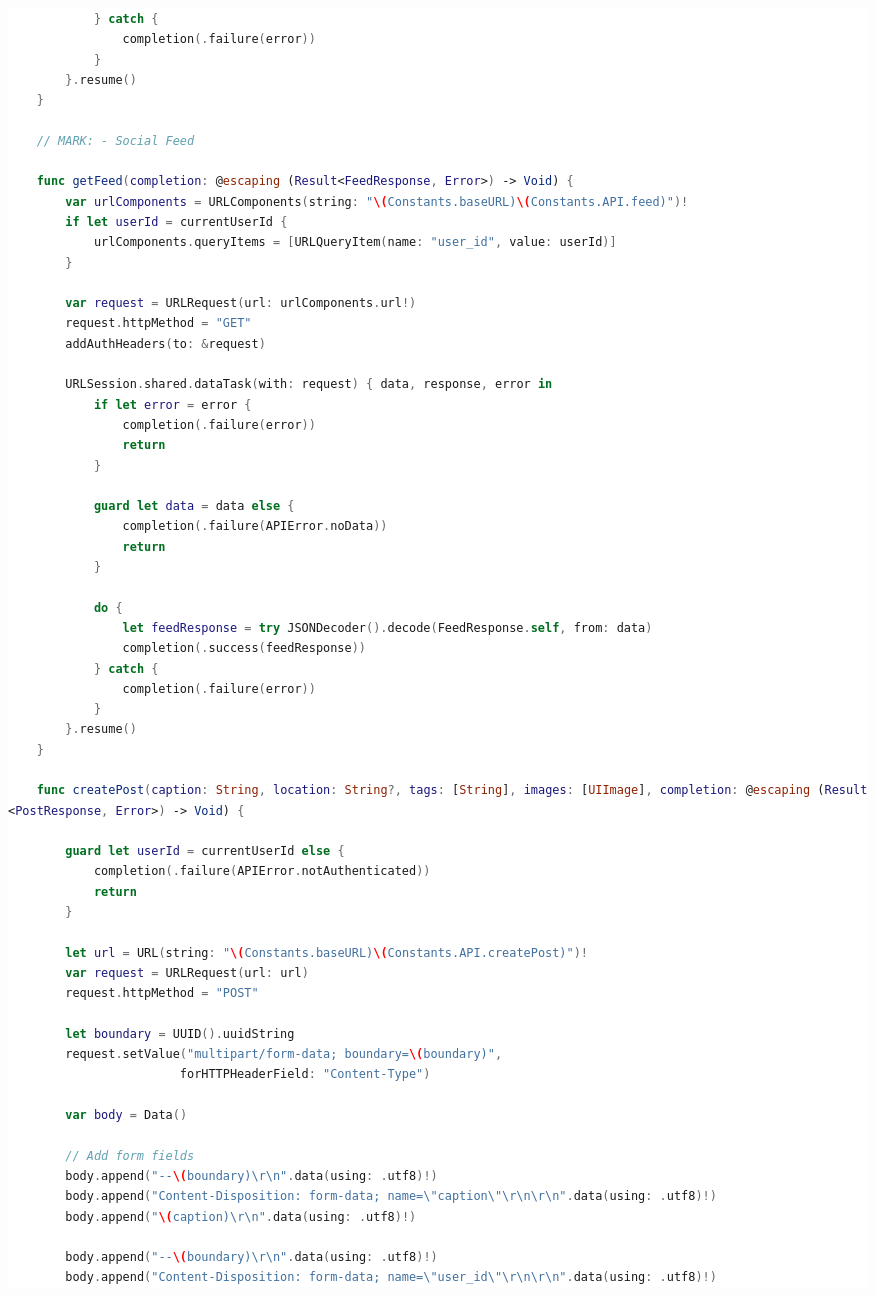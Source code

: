 ```swift
            } catch {
                completion(.failure(error))
            }
        }.resume()
    }
    
    // MARK: - Social Feed
    
    func getFeed(completion: @escaping (Result<FeedResponse, Error>) -> Void) {
        var urlComponents = URLComponents(string: "\(Constants.baseURL)\(Constants.API.feed)")!
        if let userId = currentUserId {
            urlComponents.queryItems = [URLQueryItem(name: "user_id", value: userId)]
        }
        
        var request = URLRequest(url: urlComponents.url!)
        request.httpMethod = "GET"
        addAuthHeaders(to: &request)
        
        URLSession.shared.dataTask(with: request) { data, response, error in
            if let error = error {
                completion(.failure(error))
                return
            }
            
            guard let data = data else {
                completion(.failure(APIError.noData))
                return
            }
            
            do {
                let feedResponse = try JSONDecoder().decode(FeedResponse.self, from: data)
                completion(.success(feedResponse))
            } catch {
                completion(.failure(error))
            }
        }.resume()
    }
    
    func createPost(caption: String, location: String?, tags: [String], images: [UIImage], completion: @escaping (Result<PostResponse, Error>) -> Void) {
        
        guard let userId = currentUserId else {
            completion(.failure(APIError.notAuthenticated))
            return
        }
        
        let url = URL(string: "\(Constants.baseURL)\(Constants.API.createPost)")!
        var request = URLRequest(url: url)
        request.httpMethod = "POST"
        
        let boundary = UUID().uuidString
        request.setValue("multipart/form-data; boundary=\(boundary)", 
                        forHTTPHeaderField: "Content-Type")
        
        var body = Data()
        
        // Add form fields
        body.append("--\(boundary)\r\n".data(using: .utf8)!)
        body.append("Content-Disposition: form-data; name=\"caption\"\r\n\r\n".data(using: .utf8)!)
        body.append("\(caption)\r\n".data(using: .utf8)!)
        
        body.append("--\(boundary)\r\n".data(using: .utf8)!)
        body.append("Content-Disposition: form-data; name=\"user_id\"\r\n\r\n".data(using: .utf8)!)
```